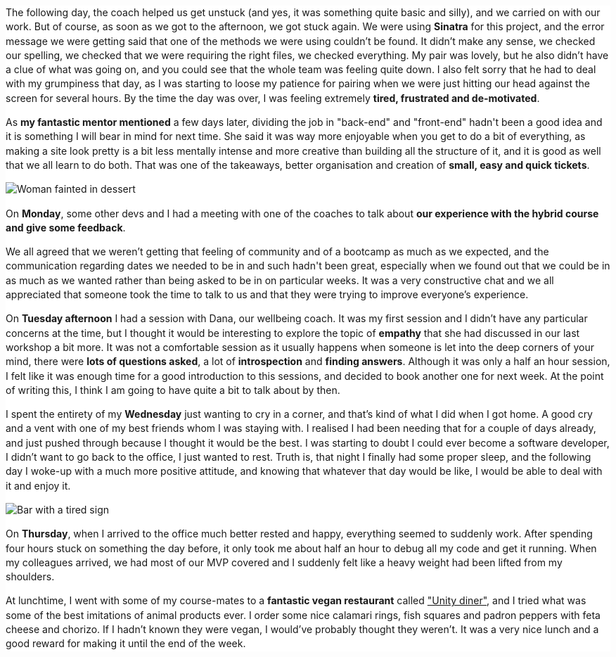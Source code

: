The following day, the coach helped us get unstuck (and yes, it was something quite basic and silly), and we carried on with our work. But of course, as soon as we got to the afternoon, we got stuck again. We were using **Sinatra** for this project, and the error message we were getting said that one of the methods we were using couldn’t be found. It didn’t make any sense, we checked our spelling, we checked that we were requiring the right files, we checked everything. My pair was lovely, but he also didn’t have a clue of what was going on, and you could see that the whole team was feeling quite down. I also felt sorry that he had to deal with my grumpiness that day, as I was starting to loose my patience for pairing when we were just hitting our head against the screen for several hours. By the time the day was over, I was feeling extremely **tired, frustrated and de-motivated**.

As **my fantastic mentor mentioned** a few days later, dividing the job in "back-end" and "front-end" hadn't been a good idea and it is something I will bear in mind for next time. She said it was way more enjoyable when you get to do a bit of everything, as making a site look pretty is a bit less mentally intense and more creative than building all the structure of it, and it is good as well that we all learn to do both. That was one of the takeaways, better organisation and creation of **small, easy and quick tickets**.

<p><img src="/assets/images/oscar-keys-xZ-XWESMTG0-unsplash.jpg" alt="Woman fainted in dessert" width="300"></p>

On **Monday**, some other devs and I had a meeting with one of the coaches to talk about **our experience with the hybrid course and give some feedback**.

We all agreed that we weren’t getting that feeling of community and of a bootcamp as much as we expected, and the communication regarding dates we needed to be in and such hadn't been great, especially when we found out that we could be in as much as we wanted rather than being asked to be in on particular weeks. It was a very constructive chat and we all appreciated that someone took the time to talk to us and that they were trying to improve everyone’s experience.

On **Tuesday afternoon** I had a session with Dana, our wellbeing coach. It was my first session and I didn’t have any particular concerns at the time, but I thought it would be interesting to explore the topic of **empathy** that she had discussed in our last workshop a bit more. It was not a comfortable session as it usually happens when someone is let into the deep corners of your mind, there were **lots of questions asked**, a lot of **introspection** and **finding answers**. Although it was only a half an hour session, I felt like it was enough time for a good introduction to this sessions, and decided to book another one for next week. At the point of writing this, I think I am going to have quite a bit to talk about by then.

I spent the entirety of my **Wednesday** just wanting to cry in a corner, and that’s kind of what I did when I got home. A good cry and a vent with one of my best friends whom I was staying with. I realised I had been needing that for a couple of days already, and just pushed through because I thought it would be the best. I was starting to doubt I could ever become a software developer, I didn’t want to go back to the office, I just wanted to rest. Truth is, that night I finally had some proper sleep, and the following day I woke-up with a much more positive attitude, and knowing that whatever that day would be like, I would be able to deal with it and enjoy it.

<p><img src="/assets/images/howling-red-2TIsPdIDr8I-unsplash.jpg" alt="Bar with a tired sign" width="300"></p>

On **Thursday**, when I arrived to the office much better rested and happy, everything seemed to suddenly work. After spending four hours stuck on something the day before, it only took me about half an hour to debug all my code and get it running. When my colleagues arrived, we had most of our MVP covered and I suddenly felt like a heavy weight had been lifted from my shoulders.

At lunchtime, I went with some of my course-mates to a **fantastic vegan restaurant** called <a href="https://www.unitydiner.co.uk/">"Unity diner"</a>, and I tried what was some of the best imitations of animal products ever. I order some nice calamari rings, fish squares and padron peppers with feta cheese and chorizo. If I hadn’t known they were vegan, I would’ve probably thought they weren’t. It was a very nice lunch and a good reward for making it until the end of the week.
